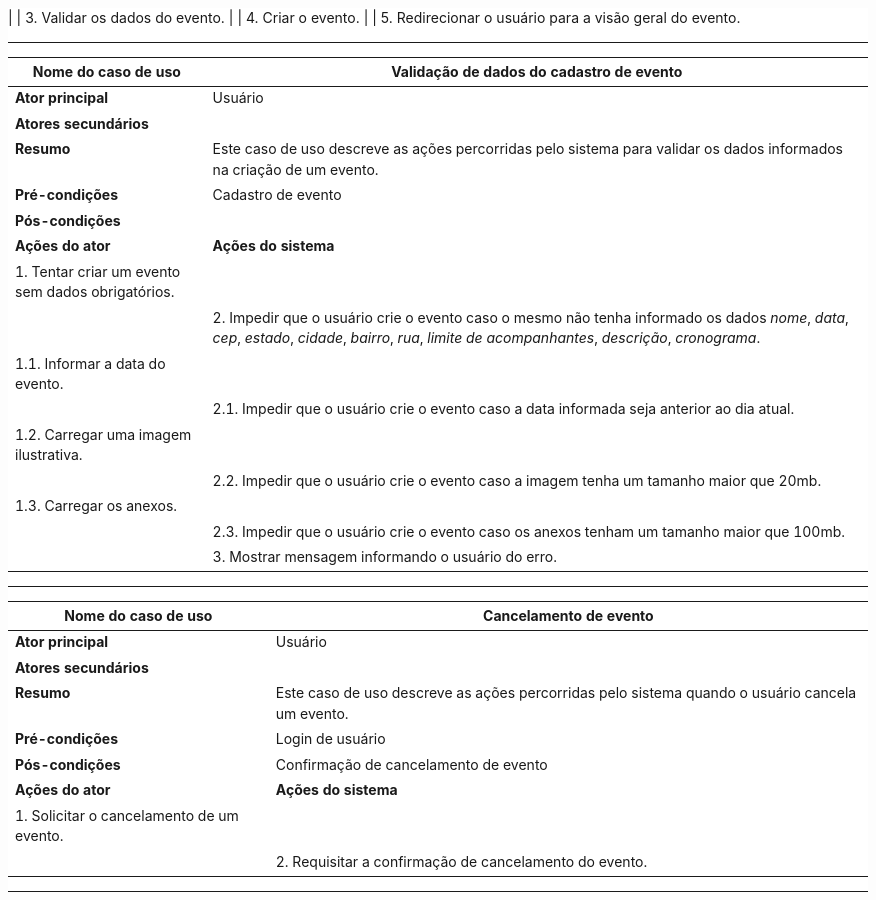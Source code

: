 | | 3. Validar os dados do evento.
| | 4. Criar o evento.
| | 5. Redirecionar o usuário para a visão geral do evento.

---

| **Nome do caso de uso** | Validação de dados do cadastro de evento
| - | - |
| **Ator principal** | Usuário
| **Atores secundários**
| **Resumo** | Este caso de uso descreve as ações percorridas pelo sistema para validar os dados informados na criação de um evento.
| **Pré-condições** | Cadastro de evento
| **Pós-condições**
| **Ações do ator** | **Ações do sistema**
| 1. Tentar criar um evento sem dados obrigatórios.
| | 2. Impedir que o usuário crie o evento caso o mesmo não tenha informado os dados *nome*, *data*, *cep*, *estado*, *cidade*, *bairro*, *rua*, *limite de acompanhantes*, *descrição*, *cronograma*.
| 1.1. Informar a data do evento.
| | 2.1. Impedir que o usuário crie o evento caso a data informada seja anterior ao dia atual.
| 1.2. Carregar uma imagem ilustrativa.
| | 2.2. Impedir que o usuário crie o evento caso a imagem tenha um tamanho maior que 20mb.
| 1.3. Carregar os anexos.
| | 2.3. Impedir que o usuário crie o evento caso os anexos tenham um tamanho maior que 100mb.
| | 3. Mostrar mensagem informando o usuário do erro.

---

| **Nome do caso de uso** | Cancelamento de evento
| - | - |
| **Ator principal** | Usuário
| **Atores secundários**
| **Resumo** | Este caso de uso descreve as ações percorridas pelo sistema quando o usuário cancela um evento.
| **Pré-condições** | Login de usuário
| **Pós-condições** | Confirmação de cancelamento de evento
| **Ações do ator** | **Ações do sistema**
| 1. Solicitar o cancelamento de um evento.
| | 2. Requisitar a confirmação de cancelamento do evento.

---